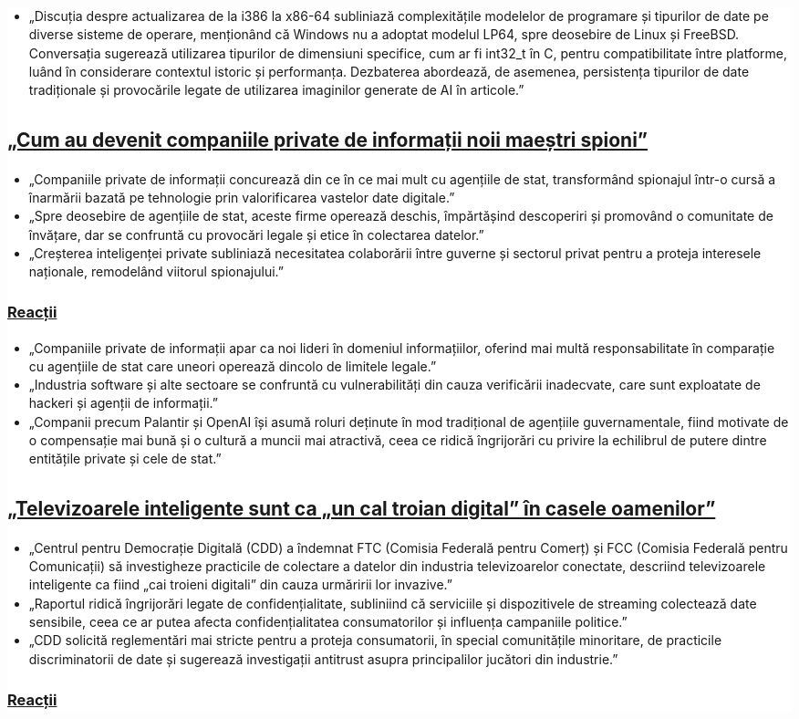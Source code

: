 - „Discuția despre actualizarea de la i386 la x86-64 subliniază complexitățile modelelor de programare și tipurilor de date pe diverse sisteme de operare, menționând că Windows nu a adoptat modelul LP64, spre deosebire de Linux și FreeBSD. Conversația sugerează utilizarea tipurilor de dimensiuni specifice, cum ar fi int32_t în C, pentru compatibilitate între platforme, luând în considerare contextul istoric și performanța. Dezbaterea abordează, de asemenea, persistența tipurilor de date tradiționale și provocările legate de utilizarea imaginilor generate de AI în articole.”

## [„Cum au devenit companiile private de informații noii maeștri spioni”](https://engelsbergideas.com/essays/private-intelligence/)

- „Companiile private de informații concurează din ce în ce mai mult cu agențiile de stat, transformând spionajul într-o cursă a înarmării bazată pe tehnologie prin valorificarea vastelor date digitale.”
- „Spre deosebire de agențiile de stat, aceste firme operează deschis, împărtășind descoperiri și promovând o comunitate de învățare, dar se confruntă cu provocări legale și etice în colectarea datelor.”
- „Creșterea inteligenței private subliniază necesitatea colaborării între guverne și sectorul privat pentru a proteja interesele naționale, remodelând viitorul spionajului.”

### [Reacții](https://news.ycombinator.com/item?id=41770383)

- „Companiile private de informații apar ca noi lideri în domeniul informațiilor, oferind mai multă responsabilitate în comparație cu agențiile de stat care uneori operează dincolo de limitele legale.”
- „Industria software și alte sectoare se confruntă cu vulnerabilități din cauza verificării inadecvate, care sunt exploatate de hackeri și agenții de informații.”
- „Companii precum Palantir și OpenAI își asumă roluri deținute în mod tradițional de agențiile guvernamentale, fiind motivate de o compensație mai bună și o cultură a muncii mai atractivă, ceea ce ridică îngrijorări cu privire la echilibrul de putere dintre entitățile private și cele de stat.”

## [„Televizoarele inteligente sunt ca „un cal troian digital” în casele oamenilor”](https://arstechnica.com/gadgets/2024/10/streaming-industry-has-unprecedented-surveillance-manipulation-capabilities/)

- „Centrul pentru Democrație Digitală (CDD) a îndemnat FTC (Comisia Federală pentru Comerț) și FCC (Comisia Federală pentru Comunicații) să investigheze practicile de colectare a datelor din industria televizoarelor conectate, descriind televizoarele inteligente ca fiind „cai troieni digitali” din cauza urmăririi lor invazive.”
- „Raportul ridică îngrijorări legate de confidențialitate, subliniind că serviciile și dispozitivele de streaming colectează date sensibile, ceea ce ar putea afecta confidențialitatea consumatorilor și influența campaniile politice.”
- „CDD solicită reglementări mai stricte pentru a proteja consumatorii, în special comunitățile minoritare, de practicile discriminatorii de date și sugerează investigații antitrust asupra principalilor jucători din industrie.”

### [Reacții](https://news.ycombinator.com/item?id=41770941)

